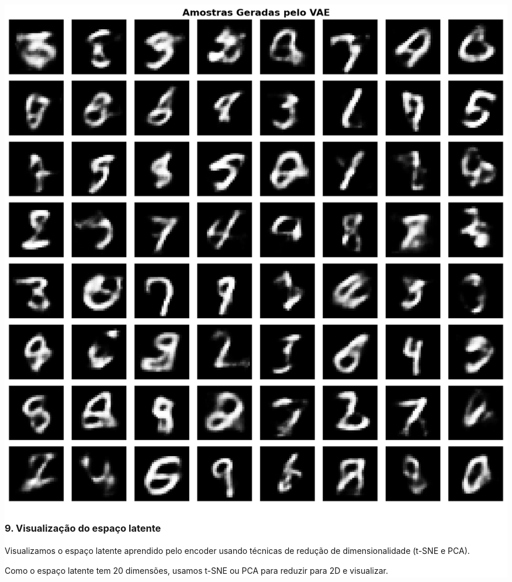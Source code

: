 ![Amostras](amostras-geradas.png)

### 9. Visualização do espaço latente

Visualizamos o espaço latente aprendido pelo encoder usando técnicas
de redução de dimensionalidade (t-SNE e PCA).

Como o espaço latente tem 20 dimensões, usamos t-SNE ou PCA para
reduzir para 2D e visualizar.
